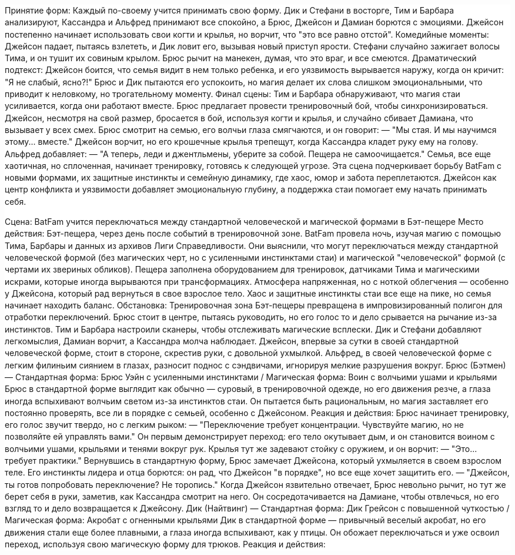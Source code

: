 Принятие форм: Каждый по-своему учится принимать свою форму. Дик и Стефани в восторге, Тим и Барбара анализируют, Кассандра и Альфред принимают все спокойно, а Брюс, Джейсон и Дамиан борются с эмоциями. Джейсон постепенно начинает использовать свои когти и крылья, но ворчит, что "это все равно отстой".
Комедийные моменты: Джейсон падает, пытаясь взлететь, и Дик ловит его, вызывая новый приступ ярости. Стефани случайно зажигает волосы Тима, и он тушит их совиным крылом. Брюс рычит на манекен, думая, что это враг, и все смеются.
Драматический подтекст: Джейсон боится, что семья видит в нем только ребенка, и его уязвимость вырывается наружу, когда он кричит: "Я не слабый, ясно?!" Брюс и Дик пытаются его успокоить, но магия делает их слова слишком эмоциональными, что приводит к неловкому, но трогательному моменту.
Финал сцены:
Тим и Барбара обнаруживают, что магия стаи усиливается, когда они работают вместе. Брюс предлагает провести тренировочный бой, чтобы синхронизироваться. Джейсон, несмотря на свой размер, бросается в бой, используя когти и крылья, и случайно сбивает Дамиана, что вызывает у всех смех. Брюс смотрит на семью, его волчьи глаза смягчаются, и он говорит:
— "Мы стая. И мы научимся этому... вместе."
Джейсон ворчит, но его крошечные крылья трепещут, когда Кассандра кладет руку ему на голову. Альфред добавляет:
— "А теперь, леди и джентльмены, уберите за собой. Пещера не самоочищается."
Семья, все еще хаотичная, но сплоченная, начинает тренировку, готовясь к следующей угрозе.
Эта сцена подчеркивает борьбу BatFam с новыми формами, их защитные инстинкты и семейную динамику, где хаос, юмор и забота переплетаются. Джейсон как центр конфликта и уязвимости добавляет эмоциональную глубину, а поддержка стаи помогает ему начать принимать себя.

Сцена: BatFam учится переключаться между стандартной человеческой и магической формами в Бэт-пещере
Место действия: Бэт-пещера, через день после событий в тренировочной зоне. BatFam провела ночь, изучая магию с помощью Тима, Барбары и данных из архивов Лиги Справедливости. Они выяснили, что могут переключаться между стандартной человеческой формой (без магических черт, но с усиленными инстинктами стаи) и магической "человеческой" формой (с чертами их звериных обликов). Пещера заполнена оборудованием для тренировок, датчиками Тима и магическими искрами, которые иногда вырываются при трансформациях. Атмосфера напряженная, но с ноткой облегчения — особенно у Джейсона, который рад вернуться в свое взрослое тело. Хаос и защитные инстинкты стаи все еще на пике, но семья начинает находить баланс.
Обстановка:
Тренировочная зона Бэт-пещеры превращена в импровизированный полигон для отработки переключений. Брюс стоит в центре, пытаясь руководить, но его голос то и дело срывается на рычание из-за инстинктов. Тим и Барбара настроили сканеры, чтобы отслеживать магические всплески. Дик и Стефани добавляют легкомыслия, Дамиан ворчит, а Кассандра молча наблюдает. Джейсон, впервые за сутки в своей стандартной человеческой форме, стоит в стороне, скрестив руки, с довольной ухмылкой. Альфред, в своей человеческой форме с легким филиньим сиянием в глазах, разносит поднос с сэндвичами, игнорируя мелкие разрушения вокруг.
Брюс (Бэтмен) — Стандартная форма: Брюс Уэйн с усиленными инстинктами / Магическая форма: Воин с волчьими ушами и крыльями
Брюс в стандартной форме выглядит как обычно — суровый, в тренировочной одежде, но его движения резче, а глаза иногда вспыхивают волчьим светом из-за инстинктов стаи. Он пытается быть рациональным, но магия заставляет его постоянно проверять, все ли в порядке с семьей, особенно с Джейсоном.
Реакция и действия:
Брюс начинает тренировку, его голос звучит твердо, но с легким рыком:
— "Переключение требует концентрации. Чувствуйте магию, но не позволяйте ей управлять вами."
Он первым демонстрирует переход: его тело окутывает дым, и он становится воином с волчьими ушами, крыльями и тенями вокруг рук. Крылья тут же задевают стойку с оружием, и он ворчит:
— "Это... требует практики."
Вернувшись в стандартную форму, Брюс замечает Джейсона, который ухмыляется в своем взрослом теле. Его инстинкты лидера и отца борются: он рад, что Джейсон "в порядке", но все еще хочет защитить его.
— "Джейсон, ты готов попробовать переключение? Не торопись."
Когда Джейсон язвительно отвечает, Брюс невольно рычит, но тут же берет себя в руки, заметив, как Кассандра смотрит на него. Он сосредотачивается на Дамиане, чтобы отвлечься, но его взгляд то и дело возвращается к Джейсону.
Дик (Найтвинг) — Стандартная форма: Дик Грейсон с повышенной чуткостью / Магическая форма: Акробат с огненными крыльями
Дик в стандартной форме — привычный веселый акробат, но его движения стали еще более плавными, а глаза иногда вспыхивают, как у птицы. Он обожает переключаться и уже освоил переход, используя свою магическую форму для трюков.
Реакция и действия:
